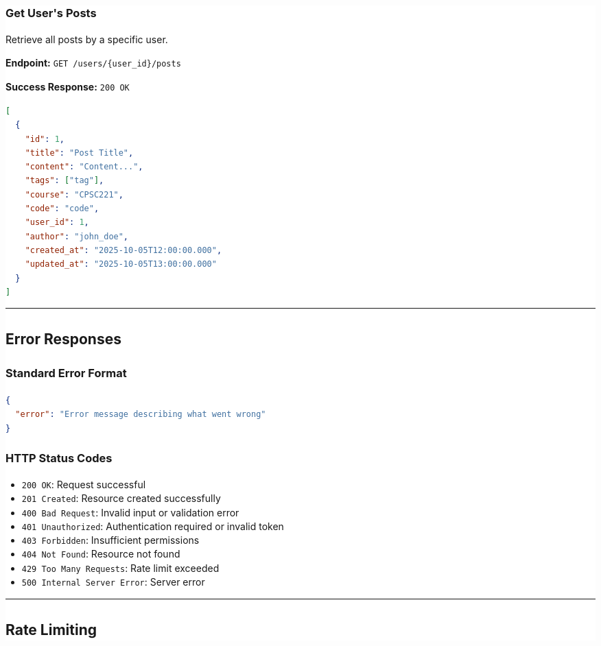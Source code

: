 
### Get User's Posts

Retrieve all posts by a specific user.

**Endpoint:** `GET /users/{user_id}/posts`

**Success Response:** `200 OK`

```json
[
  {
    "id": 1,
    "title": "Post Title",
    "content": "Content...",
    "tags": ["tag"],
    "course": "CPSC221",
    "code": "code",
    "user_id": 1,
    "author": "john_doe",
    "created_at": "2025-10-05T12:00:00.000",
    "updated_at": "2025-10-05T13:00:00.000"
  }
]
```

---

## Error Responses

### Standard Error Format

```json
{
  "error": "Error message describing what went wrong"
}
```

### HTTP Status Codes

- `200 OK`: Request successful
- `201 Created`: Resource created successfully
- `400 Bad Request`: Invalid input or validation error
- `401 Unauthorized`: Authentication required or invalid token
- `403 Forbidden`: Insufficient permissions
- `404 Not Found`: Resource not found
- `429 Too Many Requests`: Rate limit exceeded
- `500 Internal Server Error`: Server error

---

## Rate Limiting
